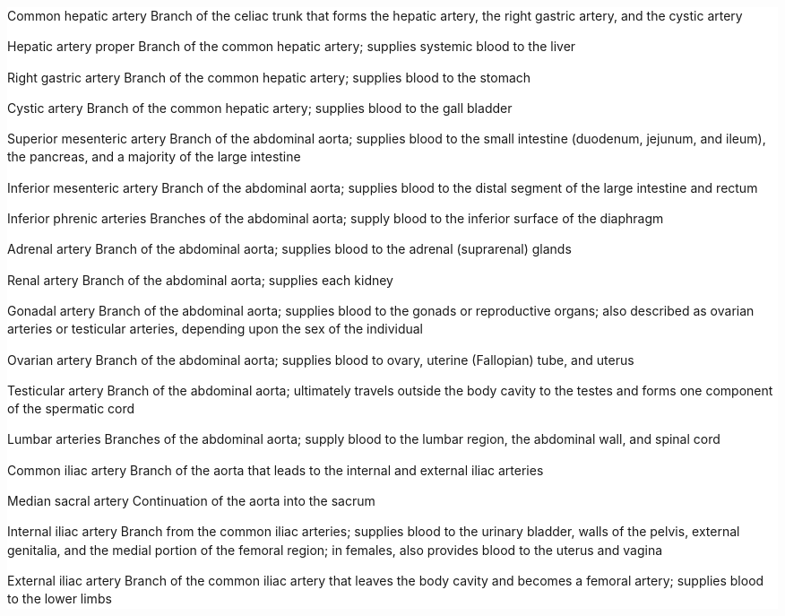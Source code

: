 Common hepatic artery
Branch of the celiac trunk that forms the hepatic artery, the right gastric artery, and the cystic artery

Hepatic artery proper
Branch of the common hepatic artery; supplies systemic blood to the liver

Right gastric artery
Branch of the common hepatic artery; supplies blood to the stomach

Cystic artery
Branch of the common hepatic artery; supplies blood to the gall bladder

Superior mesenteric artery
Branch of the abdominal aorta; supplies blood to the small intestine (duodenum, jejunum, and ileum), the pancreas, and a majority of the large intestine

Inferior mesenteric artery
Branch of the abdominal aorta; supplies blood to the distal segment of the large intestine and rectum

Inferior phrenic arteries
Branches of the abdominal aorta; supply blood to the inferior surface of the diaphragm

Adrenal artery
Branch of the abdominal aorta; supplies blood to the adrenal (suprarenal) glands

Renal artery
Branch of the abdominal aorta; supplies each kidney

Gonadal artery
Branch of the abdominal aorta; supplies blood to the gonads or reproductive organs; also described as ovarian arteries or testicular arteries, depending upon the sex of the individual

Ovarian artery
Branch of the abdominal aorta; supplies blood to ovary, uterine (Fallopian) tube, and uterus

Testicular artery
Branch of the abdominal aorta; ultimately travels outside the body cavity to the testes and forms one component of the spermatic cord

Lumbar arteries
Branches of the abdominal aorta; supply blood to the lumbar region, the abdominal wall, and spinal cord

Common iliac artery
Branch of the aorta that leads to the internal and external iliac arteries

Median sacral artery
Continuation of the aorta into the sacrum

Internal iliac artery
Branch from the common iliac arteries; supplies blood to the urinary bladder, walls of the pelvis, external genitalia, and the medial portion of the femoral region; in females, also provides blood to the uterus and vagina

External iliac artery
Branch of the common iliac artery that leaves the body cavity and becomes a femoral artery; supplies blood to the lower limbs
